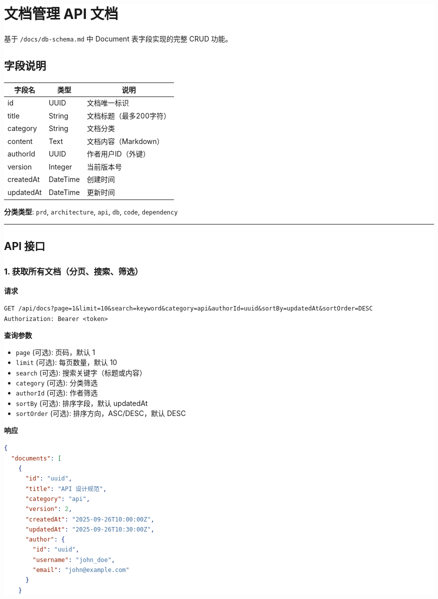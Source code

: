 # 文档管理 API 文档

基于 `/docs/db-schema.md` 中 Document 表字段实现的完整 CRUD 功能。

## 字段说明

| 字段名    | 类型     | 说明                    |
|-----------|----------|-------------------------|
| id        | UUID     | 文档唯一标识            |
| title     | String   | 文档标题（最多200字符） |
| category  | String   | 文档分类                |
| content   | Text     | 文档内容（Markdown）    |
| authorId  | UUID     | 作者用户ID（外键）      |
| version   | Integer  | 当前版本号              |
| createdAt | DateTime | 创建时间                |
| updatedAt | DateTime | 更新时间                |

**分类类型**: `prd`, `architecture`, `api`, `db`, `code`, `dependency`

---

## API 接口

### 1. 获取所有文档（分页、搜索、筛选）

**请求**
```http
GET /api/docs?page=1&limit=10&search=keyword&category=api&authorId=uuid&sortBy=updatedAt&sortOrder=DESC
Authorization: Bearer <token>
```

**查询参数**
- `page` (可选): 页码，默认 1
- `limit` (可选): 每页数量，默认 10
- `search` (可选): 搜索关键字（标题或内容）
- `category` (可选): 分类筛选
- `authorId` (可选): 作者筛选
- `sortBy` (可选): 排序字段，默认 updatedAt
- `sortOrder` (可选): 排序方向，ASC/DESC，默认 DESC

**响应**
```json
{
  "documents": [
    {
      "id": "uuid",
      "title": "API 设计规范",
      "category": "api",
      "version": 2,
      "createdAt": "2025-09-26T10:00:00Z",
      "updatedAt": "2025-09-26T10:30:00Z",
      "author": {
        "id": "uuid",
        "username": "john_doe",
        "email": "john@example.com"
      }
    }
```